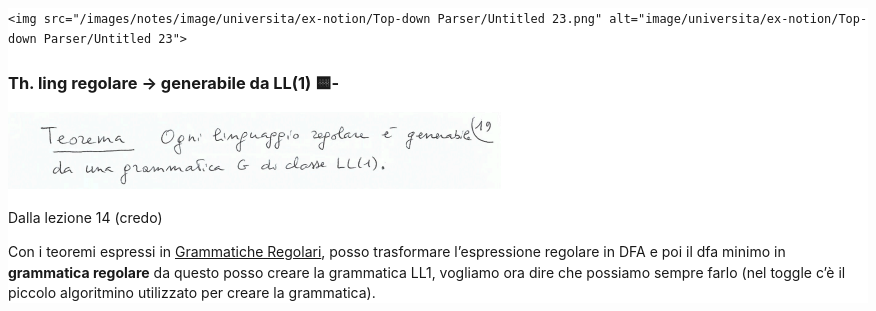     <img src="/images/notes/image/universita/ex-notion/Top-down Parser/Untitled 23.png" alt="image/universita/ex-notion/Top-down Parser/Untitled 23">


### Th. ling regolare → generabile da LL(1)  🟨-

<img src="/images/notes/image/universita/ex-notion/Top-down Parser/Untitled 24.png" alt="image/universita/ex-notion/Top-down Parser/Untitled 24">

Dalla lezione 14 (credo)

Con i teoremi espressi in [Grammatiche Regolari](/notes/grammatiche-regolari), posso trasformare l’espressione regolare in DFA e poi il dfa minimo in **grammatica regolare** da questo posso creare la grammatica LL1, vogliamo ora dire che possiamo sempre farlo (nel toggle c’è il piccolo algoritmino utilizzato per creare la grammatica).

